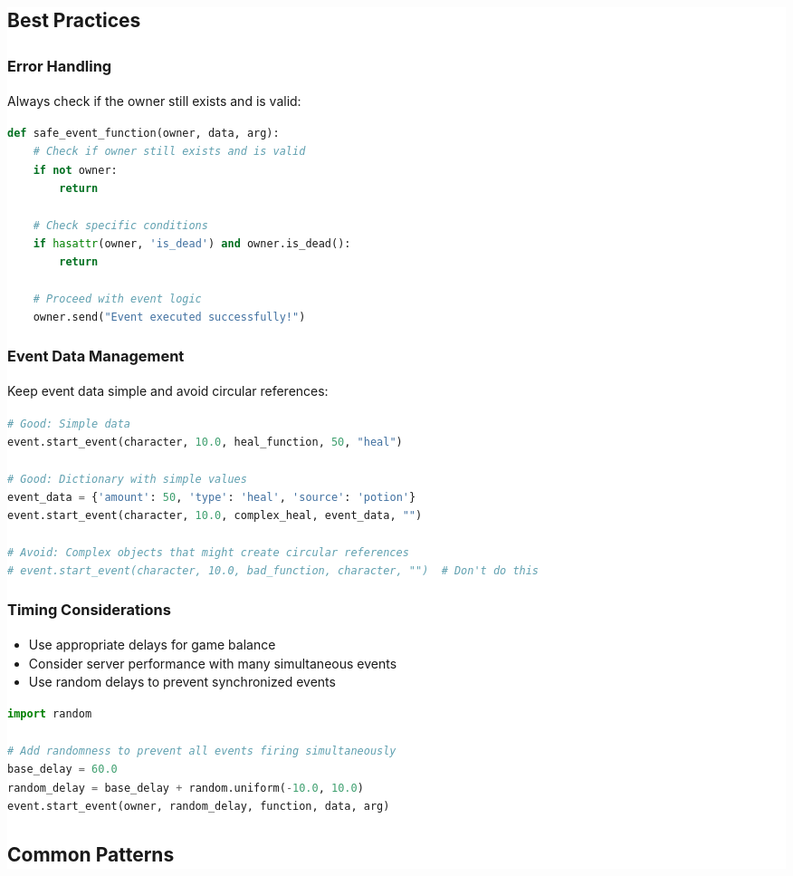 ## Best Practices

### Error Handling

Always check if the owner still exists and is valid:

```python
def safe_event_function(owner, data, arg):
    # Check if owner still exists and is valid
    if not owner:
        return
    
    # Check specific conditions
    if hasattr(owner, 'is_dead') and owner.is_dead():
        return
    
    # Proceed with event logic
    owner.send("Event executed successfully!")
```

### Event Data Management

Keep event data simple and avoid circular references:

```python
# Good: Simple data
event.start_event(character, 10.0, heal_function, 50, "heal")

# Good: Dictionary with simple values
event_data = {'amount': 50, 'type': 'heal', 'source': 'potion'}
event.start_event(character, 10.0, complex_heal, event_data, "")

# Avoid: Complex objects that might create circular references
# event.start_event(character, 10.0, bad_function, character, "")  # Don't do this
```

### Timing Considerations

- Use appropriate delays for game balance
- Consider server performance with many simultaneous events
- Use random delays to prevent synchronized events

```python
import random

# Add randomness to prevent all events firing simultaneously
base_delay = 60.0
random_delay = base_delay + random.uniform(-10.0, 10.0)
event.start_event(owner, random_delay, function, data, arg)
```

## Common Patterns
